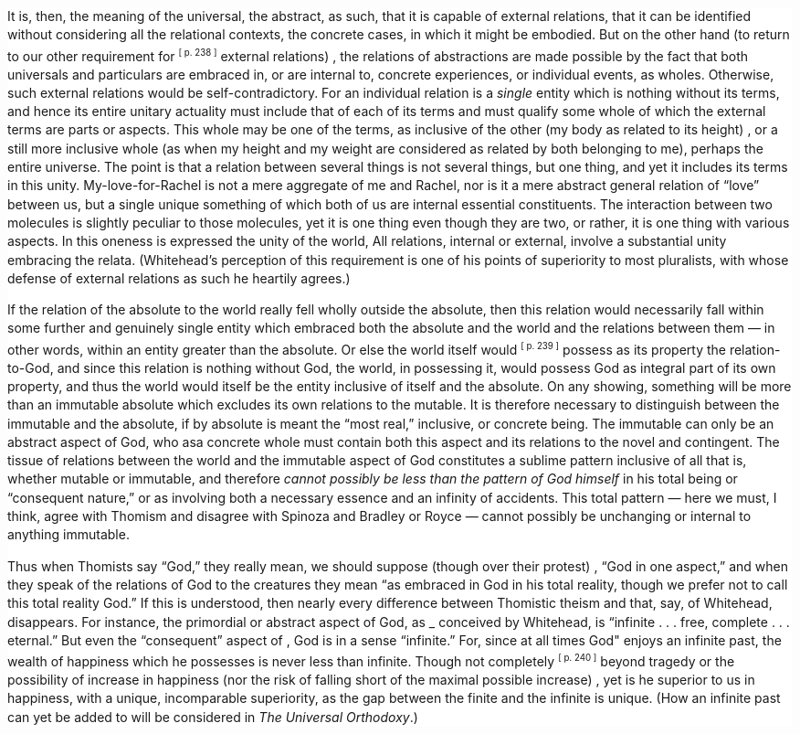 It is, then, the meaning of the universal, the abstract, as such, that it is capable of external relations, that it can be identified without considering all the relational contexts, the concrete cases, in which it might be embodied. But on the other hand (to return to our other requirement for <span id="p238"><sup><small>[ p. 238 ]</small></sup></span> external relations) , the relations of abstractions are made possible by the fact that both universals and particulars are embraced in, or are internal to, concrete experiences, or individual events, as wholes. Otherwise, such external relations would be self-contradictory. For an individual relation is a _single_ entity which is nothing without its terms, and hence its entire unitary actuality must include that of each of its terms and must qualify some whole of which the external terms are parts or aspects. This whole may be one of the terms, as inclusive of the other (my body as related to its height) , or a still more inclusive whole (as when my height and my weight are considered as related by both belonging to me), perhaps the entire universe. The point is that a relation between several things is not several things, but one thing, and yet it includes its terms in this unity. My-love-for-Rachel is not a mere aggregate of me and Rachel, nor is it a mere abstract general relation of “love” between us, but a single unique something of which both of us are internal essential constituents. The interaction between two molecules is slightly peculiar to those molecules, yet it is one thing even though they are two, or rather, it is one thing with various aspects. In this oneness is expressed the unity of the world, All relations, internal or external, involve a substantial unity embracing the relata. (Whitehead’s perception of this requirement is one of his points of superiority to most pluralists, with whose defense of external relations as such he heartily agrees.) 

If the relation of the absolute to the world really fell wholly outside the absolute, then this relation would necessarily fall within some further and genuinely single entity which embraced both the absolute and the world and the relations between them — in other words, within an entity greater than the absolute. Or else the world itself would <span id="p239"><sup><small>[ p. 239 ]</small></sup></span> possess as its property the relation-to-God, and since this relation is nothing without God, the world, in possessing it, would possess God as integral part of its own property, and thus the world would itself be the entity inclusive of itself and the absolute. On any showing, something will be more than an immutable absolute which excludes its own relations to the mutable. It is therefore necessary to distinguish between the immutable and the absolute, if by absolute is meant the “most real,” inclusive, or concrete being. The immutable can only be an abstract aspect of God, who asa concrete whole must contain both this aspect and its relations to the novel and contingent. The tissue of relations between the world and the immutable aspect of God constitutes a sublime pattern inclusive of all that is, whether mutable or immutable, and therefore _cannot possibly be less than the pattern of God himself_ in his total being or “consequent nature,” or as involving both a necessary essence and an infinity of accidents. This total pattern — here we must, I think, agree with Thomism and disagree with Spinoza and Bradley or Royce — cannot possibly be unchanging or internal to anything immutable. 

Thus when Thomists say “God,” they really mean, we should suppose (though over their protest) , “God in one aspect,” and when they speak of the relations of God to the creatures they mean “as embraced in God in his total reality, though we prefer not to call this total reality God.” If this is understood, then nearly every difference between Thomistic theism and that, say, of Whitehead, disappears. For instance, the primordial or abstract aspect of God, as _ conceived by Whitehead, is “infinite . . . free, complete . . . eternal.” But even the “consequent” aspect of , God is in a sense “infinite.” For, since at all times God" enjoys an infinite past, the wealth of happiness which he possesses is never less than infinite. Though not completely <span id="p240"><sup><small>[ p. 240 ]</small></sup></span> beyond tragedy or the possibility of increase in happiness (nor the risk of falling short of the maximal possible increase) , yet is he superior to us in happiness, with a unique, incomparable superiority, as the gap between the finite and the infinite is unique. (How an infinite past can yet be added to will be considered in _The Universal Orthodoxy_.) 


[^1]: Whitehead, _Process and Reality_ (The Macmillan Co., 1929), p. 524
[^2]: See Richard P. McKeon, Selections from _Medieval Philosophy_ (Charles Scribner's Sons, 1929) . I, 285 ff. 
[^3]: Paul Weiss says, “Whatever is abstractly complete or perfect requires the aid of the concretely imperfect in order to be at all; whatever is concrete is imperfect and requires support from an abstract completeness to be itself.” See Paul Weiss, _Reality_ (Princeton University Press, 1938) » p. 153. See also R. A. Tsanoff, “The Notion of Perfection,” _Philosophical Review_, XLIX, 25-36. 
[^4]: For an extended discussion of the indeterminateness of possibility as such see my essay, “Santayana’s Doctrine of Essence,” in _George Santayana_, “Library of Living Philosophers,” edited by Paul A. Schilpp (North-western University, 1941) . 